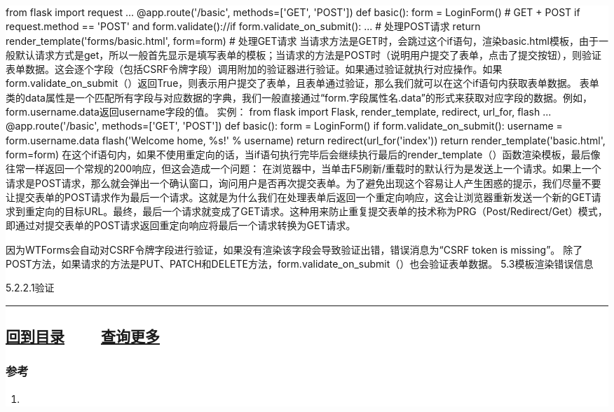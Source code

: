from flask import request
...
@app.route('/basic', methods=['GET', 'POST'])
def basic():
form = LoginForm() # GET + POST
if request.method == 'POST' and form.validate()://if form.validate_on_submit():
... # 处理POST请求
return render_template('forms/basic.html', form=form) # 处理GET请求
当请求方法是GET时，会跳过这个if语句，渲染basic.html模板，由于一般默认请求方式是get，所以一般首先显示是填写表单的模板；当请求的方法是POST时（说明用户提交了表单，点击了提交按钮），则验证表单数据。这会逐个字段（包括CSRF令牌字段）调用附加的验证器进行验证。如果通过验证就执行对应操作。如果form.validate_on_submit（）返回True，则表示用户提交了表单，且表单通过验证，那么我们就可以在这个if语句内获取表单数据。
表单类的data属性是一个匹配所有字段与对应数据的字典，我们一般直接通过“form.字段属性名.data”的形式来获取对应字段的数据。例如，form.username.data返回username字段的值。
实例：
from flask import Flask, render_template, redirect, url_for, flash
...
@app.route('/basic', methods=['GET', 'POST'])
def basic():
form = LoginForm()
if form.validate_on_submit():
username = form.username.data
flash('Welcome home, %s!' % username)
return redirect(url_for('index'))
return render_template('basic.html', form=form)
在这个if语句内，如果不使用重定向的话，当if语句执行完毕后会继续执行最后的render_template（）函数渲染模板，最后像往常一样返回一个常规的200响应，但这会造成一个问题：
在浏览器中，当单击F5刷新/重载时的默认行为是发送上一个请求。如果上一个请求是POST请求，那么就会弹出一个确认窗口，询问用户是否再次提交表单。为了避免出现这个容易让人产生困惑的提示，我们尽量不要让提交表单的POST请求作为最后一个请求。这就是为什么我们在处理表单后返回一个重定向响应，这会让浏览器重新发送一个新的GET请求到重定向的目标URL。最终，最后一个请求就变成了GET请求。这种用来防止重复提交表单的技术称为PRG（Post/Redirect/Get）模式，即通过对提交表单的POST请求返回重定向响应将最后一个请求转换为GET请求。

因为WTForms会自动对CSRF令牌字段进行验证，如果没有渲染该字段会导致验证出错，错误消息为“CSRF token is missing”。
除了POST方法，如果请求的方法是PUT、PATCH和DELETE方法，form.validate_on_submit（）也会验证表单数据。
5.3模板渲染错误信息





5.2.2.1验证


---

## [回到目录](#目录) &emsp; &emsp;[查询更多](https://github.com/Didnelpsun/notes)

### 参考

1. 
